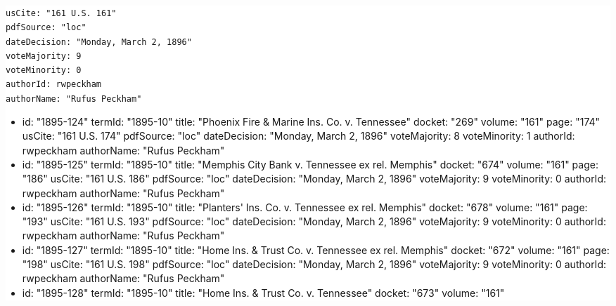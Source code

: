     usCite: "161 U.S. 161"
    pdfSource: "loc"
    dateDecision: "Monday, March 2, 1896"
    voteMajority: 9
    voteMinority: 0
    authorId: rwpeckham
    authorName: "Rufus Peckham"
  - id: "1895-124"
    termId: "1895-10"
    title: "Phoenix Fire &amp; Marine Ins. Co. v. Tennessee"
    docket: "269"
    volume: "161"
    page: "174"
    usCite: "161 U.S. 174"
    pdfSource: "loc"
    dateDecision: "Monday, March 2, 1896"
    voteMajority: 8
    voteMinority: 1
    authorId: rwpeckham
    authorName: "Rufus Peckham"
  - id: "1895-125"
    termId: "1895-10"
    title: "Memphis City Bank v. Tennessee ex rel. Memphis"
    docket: "674"
    volume: "161"
    page: "186"
    usCite: "161 U.S. 186"
    pdfSource: "loc"
    dateDecision: "Monday, March 2, 1896"
    voteMajority: 9
    voteMinority: 0
    authorId: rwpeckham
    authorName: "Rufus Peckham"
  - id: "1895-126"
    termId: "1895-10"
    title: "Planters&apos; Ins. Co. v. Tennessee ex rel. Memphis"
    docket: "678"
    volume: "161"
    page: "193"
    usCite: "161 U.S. 193"
    pdfSource: "loc"
    dateDecision: "Monday, March 2, 1896"
    voteMajority: 9
    voteMinority: 0
    authorId: rwpeckham
    authorName: "Rufus Peckham"
  - id: "1895-127"
    termId: "1895-10"
    title: "Home Ins. &amp; Trust Co. v. Tennessee ex rel. Memphis"
    docket: "672"
    volume: "161"
    page: "198"
    usCite: "161 U.S. 198"
    pdfSource: "loc"
    dateDecision: "Monday, March 2, 1896"
    voteMajority: 9
    voteMinority: 0
    authorId: rwpeckham
    authorName: "Rufus Peckham"
  - id: "1895-128"
    termId: "1895-10"
    title: "Home Ins. &amp; Trust Co. v. Tennessee"
    docket: "673"
    volume: "161"